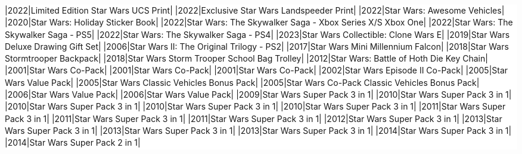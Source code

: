 |2022|Limited Edition Star Wars UCS Print|
|2022|Exclusive Star Wars Landspeeder Print|
|2022|Star Wars: Awesome Vehicles|
|2020|Star Wars: Holiday Sticker Book|
|2022|Star Wars: The Skywalker Saga - Xbox Series X/S Xbox One|
|2022|Star Wars: The Skywalker Saga - PS5|
|2022|Star Wars: The Skywalker Saga - PS4|
|2023|Star Wars Collectible: Clone Wars E|
|2019|Star Wars Deluxe Drawing Gift Set|
|2006|Star Wars II: The Original Trilogy - PS2|
|2017|Star Wars Mini Millennium Falcon|
|2018|Star Wars Stormtrooper Backpack|
|2018|Star Wars Storm Trooper School Bag Trolley|
|2012|Star Wars: Battle of Hoth Die Key Chain|
|2001|Star Wars Co-Pack|
|2001|Star Wars Co-Pack|
|2001|Star Wars Co-Pack|
|2002|Star Wars Episode II Co-Pack|
|2005|Star Wars Value Pack|
|2005|Star Wars Classic Vehicles Bonus Pack|
|2005|Star Wars Co-Pack Classic Vehicles Bonus Pack|
|2006|Star Wars Value Pack|
|2006|Star Wars Value Pack|
|2009|Star Wars Super Pack 3 in 1|
|2010|Star Wars Super Pack 3 in 1|
|2010|Star Wars Super Pack 3 in 1|
|2010|Star Wars Super Pack 3 in 1|
|2010|Star Wars Super Pack 3 in 1|
|2011|Star Wars Super Pack 3 in 1|
|2011|Star Wars Super Pack 3 in 1|
|2011|Star Wars Super Pack 3 in 1|
|2012|Star Wars Super Pack 3 in 1|
|2013|Star Wars Super Pack 3 in 1|
|2013|Star Wars Super Pack 3 in 1|
|2013|Star Wars Super Pack 3 in 1|
|2014|Star Wars Super Pack 3 in 1|
|2014|Star Wars Super Pack 2 in 1|